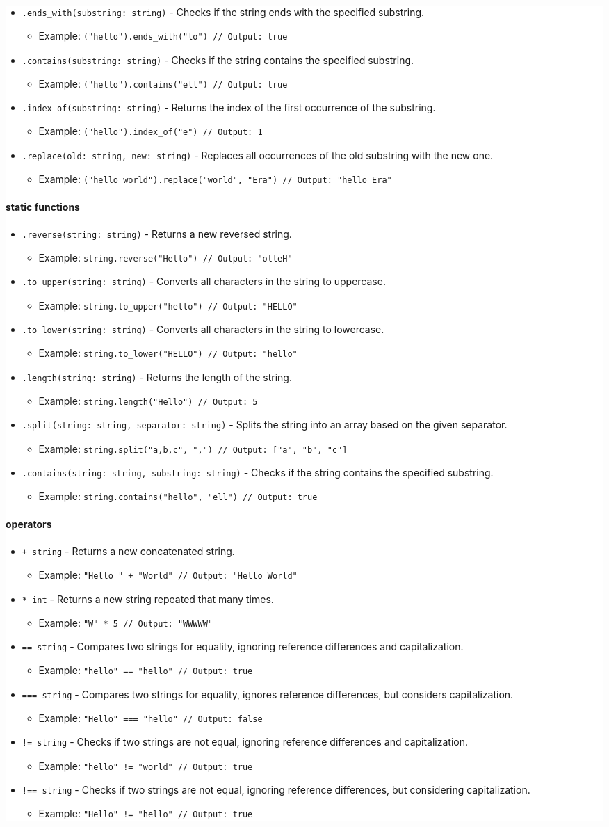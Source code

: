- `.ends_with(substring: string)` - Checks if the string ends with the specified substring.
  - Example: `("hello").ends_with("lo") // Output: true`

- `.contains(substring: string)` - Checks if the string contains the specified substring.
  - Example: `("hello").contains("ell") // Output: true`

- `.index_of(substring: string)` - Returns the index of the first occurrence of the substring.
  - Example: `("hello").index_of("e") // Output: 1`

- `.replace(old: string, new: string)` - Replaces all occurrences of the old substring with the new one.
  - Example: `("hello world").replace("world", "Era") // Output: "hello Era"`

#### static functions
- `.reverse(string: string)` - Returns a new reversed string.
  - Example: `string.reverse("Hello") // Output: "olleH"`
  
- `.to_upper(string: string)` - Converts all characters in the string to uppercase.
  - Example: `string.to_upper("hello") // Output: "HELLO"`

- `.to_lower(string: string)` - Converts all characters in the string to lowercase.
  - Example: `string.to_lower("HELLO") // Output: "hello"`

- `.length(string: string)` - Returns the length of the string.
  - Example: `string.length("Hello") // Output: 5`

- `.split(string: string, separator: string)` - Splits the string into an array based on the given separator.
  - Example: `string.split("a,b,c", ",") // Output: ["a", "b", "c"]`

- `.contains(string: string, substring: string)` - Checks if the string contains the specified substring.
  - Example: `string.contains("hello", "ell") // Output: true`

#### operators
- `+ string` - Returns a new concatenated string.
  - Example: `"Hello " + "World" // Output: "Hello World"`

- `* int` - Returns a new string repeated that many times.
  - Example: `"W" * 5 // Output: "WWWWW"`

- `== string` - Compares two strings for equality, ignoring reference differences and capitalization.
  - Example: `"hello" == "hello" // Output: true`

- `=== string` - Compares two strings for equality, ignores reference differences, but considers capitalization.
  - Example: `"Hello" === "hello" // Output: false`

- `!= string` - Checks if two strings are not equal, ignoring reference differences and capitalization.
  - Example: `"hello" != "world" // Output: true`

- `!== string` - Checks if two strings are not equal, ignoring reference differences, but considering capitalization.
  - Example: `"Hello" != "hello" // Output: true`
